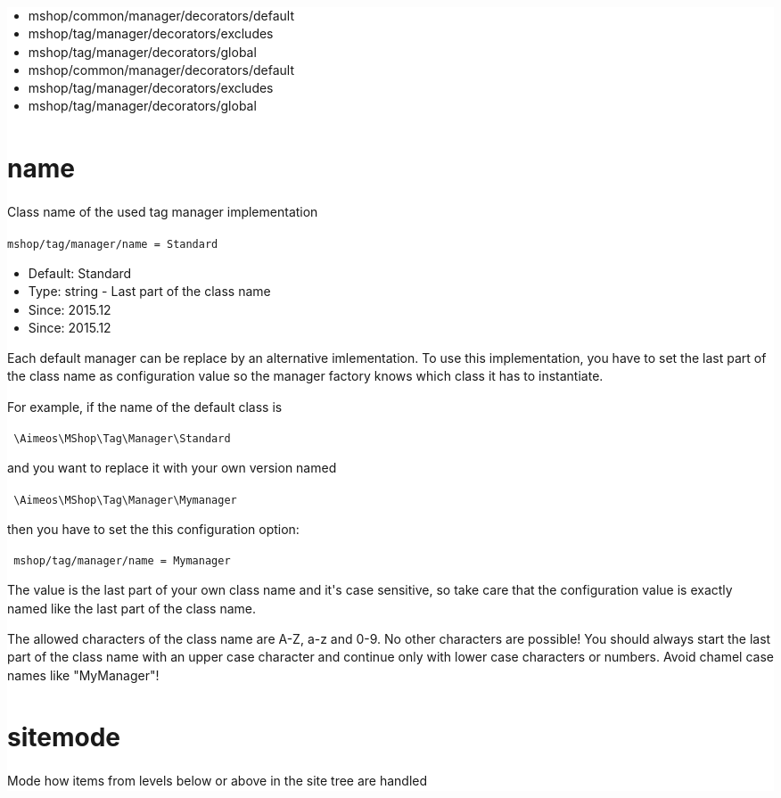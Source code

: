 * mshop/common/manager/decorators/default
* mshop/tag/manager/decorators/excludes
* mshop/tag/manager/decorators/global
* mshop/common/manager/decorators/default
* mshop/tag/manager/decorators/excludes
* mshop/tag/manager/decorators/global

# name

Class name of the used tag manager implementation

```
mshop/tag/manager/name = Standard
```

* Default: Standard
* Type: string - Last part of the class name
* Since: 2015.12
* Since: 2015.12

Each default manager can be replace by an alternative imlementation.
To use this implementation, you have to set the last part of the class
name as configuration value so the manager factory knows which class it
has to instantiate.

For example, if the name of the default class is

```
 \Aimeos\MShop\Tag\Manager\Standard
```

and you want to replace it with your own version named

```
 \Aimeos\MShop\Tag\Manager\Mymanager
```

then you have to set the this configuration option:

```
 mshop/tag/manager/name = Mymanager
```

The value is the last part of your own class name and it's case sensitive,
so take care that the configuration value is exactly named like the last
part of the class name.

The allowed characters of the class name are A-Z, a-z and 0-9. No other
characters are possible! You should always start the last part of the class
name with an upper case character and continue only with lower case characters
or numbers. Avoid chamel case names like "MyManager"!


# sitemode

Mode how items from levels below or above in the site tree are handled
